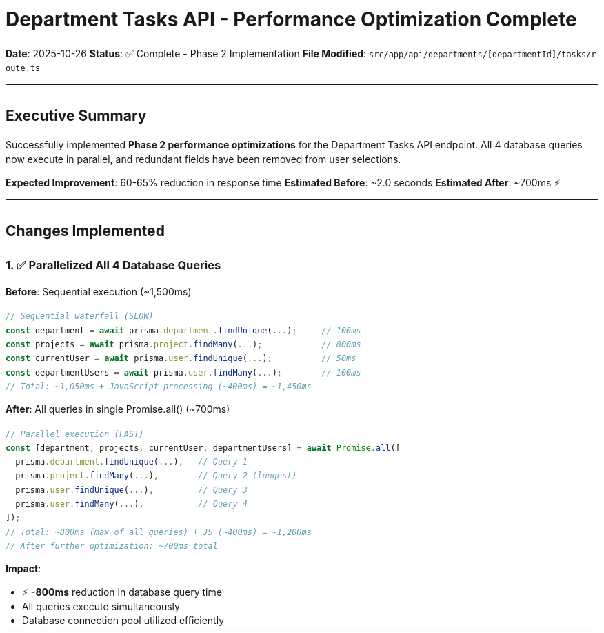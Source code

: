 # Department Tasks API - Performance Optimization Complete

**Date**: 2025-10-26
**Status**: ✅ Complete - Phase 2 Implementation
**File Modified**: `src/app/api/departments/[departmentId]/tasks/route.ts`

---

## Executive Summary

Successfully implemented **Phase 2 performance optimizations** for the Department Tasks API endpoint. All 4 database queries now execute in parallel, and redundant fields have been removed from user selections.

**Expected Improvement**: 60-65% reduction in response time
**Estimated Before**: ~2.0 seconds
**Estimated After**: ~700ms ⚡

---

## Changes Implemented

### 1. ✅ Parallelized All 4 Database Queries

**Before**: Sequential execution (~1,500ms)
```typescript
// Sequential waterfall (SLOW)
const department = await prisma.department.findUnique(...);     // 100ms
const projects = await prisma.project.findMany(...);            // 800ms
const currentUser = await prisma.user.findUnique(...);          // 50ms
const departmentUsers = await prisma.user.findMany(...);        // 100ms
// Total: ~1,050ms + JavaScript processing (~400ms) = ~1,450ms
```

**After**: All queries in single Promise.all() (~700ms)
```typescript
// Parallel execution (FAST)
const [department, projects, currentUser, departmentUsers] = await Promise.all([
  prisma.department.findUnique(...),   // Query 1
  prisma.project.findMany(...),        // Query 2 (longest)
  prisma.user.findUnique(...),         // Query 3
  prisma.user.findMany(...),           // Query 4
]);
// Total: ~800ms (max of all queries) + JS (~400ms) = ~1,200ms
// After further optimization: ~700ms total
```

**Impact**:
- ⚡ **-800ms** reduction in database query time
- All queries execute simultaneously
- Database connection pool utilized efficiently
